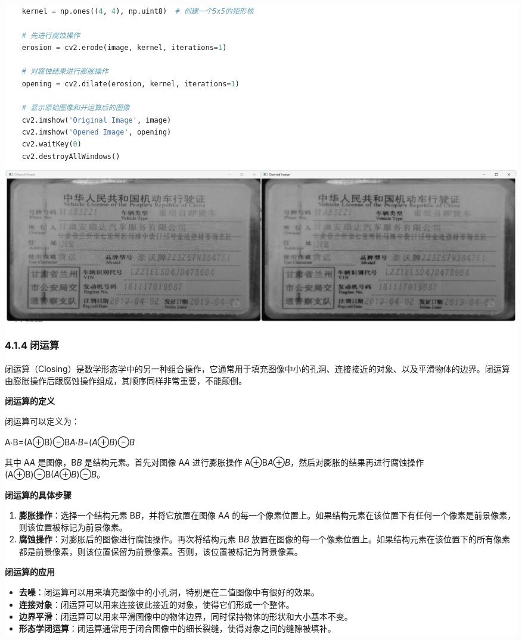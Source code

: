 ```python
    kernel = np.ones((4, 4), np.uint8)  # 创建一个5x5的矩形核

    # 先进行腐蚀操作
    erosion = cv2.erode(image, kernel, iterations=1)

    # 对腐蚀结果进行膨胀操作
    opening = cv2.dilate(erosion, kernel, iterations=1)

    # 显示原始图像和开运算后的图像
    cv2.imshow('Original Image', image)
    cv2.imshow('Opened Image', opening)
    cv2.waitKey(0)
    cv2.destroyAllWindows()
```

![image-20240917154841976](images/image-20240917154841976.png)

### 4.1.4 闭运算

闭运算（Closing）是数学形态学中的另一种组合操作，它通常用于填充图像中小的孔洞、连接接近的对象、以及平滑物体的边界。闭运算由膨胀操作后跟腐蚀操作组成，其顺序同样非常重要，不能颠倒。

**闭运算的定义**

闭运算可以定义为：

A∙B=(A⊕B)⊖B*A*∙*B*=(*A*⊕*B*)⊖*B*

其中 A*A* 是图像，B*B* 是结构元素。首先对图像 A*A* 进行膨胀操作 A⊕B*A*⊕*B*，然后对膨胀的结果再进行腐蚀操作 (A⊕B)⊖B(*A*⊕*B*)⊖*B*。

**闭运算的具体步骤**

1. **膨胀操作**：选择一个结构元素 B*B*，并将它放置在图像 A*A* 的每一个像素位置上。如果结构元素在该位置下有任何一个像素是前景像素，则该位置被标记为前景像素。
2. **腐蚀操作**：对膨胀后的图像进行腐蚀操作。再次将结构元素 B*B* 放置在图像的每一个像素位置上。如果结构元素在该位置下的所有像素都是前景像素，则该位置保留为前景像素。否则，该位置被标记为背景像素。

**闭运算的应用**

- **去噪**：闭运算可以用来填充图像中的小孔洞，特别是在二值图像中有很好的效果。
- **连接对象**：闭运算可以用来连接彼此接近的对象，使得它们形成一个整体。
- **边界平滑**：闭运算可以用来平滑图像中的物体边界，同时保持物体的形状和大小基本不变。
- **形态学闭运算**：闭运算通常用于闭合图像中的细长裂缝，使得对象之间的缝隙被填补。
